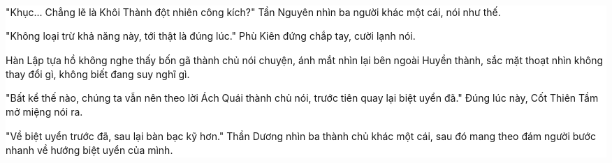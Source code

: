 "Khục... Chẳng lẽ là Khôi Thành đột nhiên công kích?" Tần Nguyên nhìn ba người khác một cái, nói như thế.

"Không loại trừ khả năng này, tới thật là đúng lúc." Phù Kiên đứng chắp tay, cười lạnh nói.

Hàn Lập tựa hồ không nghe thấy bốn gã thành chủ nói chuyện, ánh mắt nhìn lại bên ngoài Huyền thành, sắc mặt thoạt nhìn không thay đổi gì, không biết đang suy nghĩ gì.

"Bất kể thế nào, chúng ta vẫn nên theo lời Ách Quái thành chủ nói, trước tiên quay lại biệt uyển đã." Đúng lúc này, Cốt Thiên Tầm mở miệng nói ra.

"Về biệt uyển trước đã, sau lại bàn bạc kỹ hơn." Thần Dương nhìn ba thành chủ khác một cái, sau đó mang theo đám người bước nhanh về hướng biệt uyển của mình.
